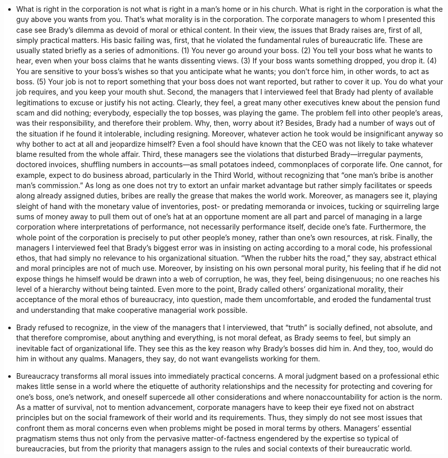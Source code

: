 - What is right in the corporation is not what is right in a man’s home or in his church. What is right in the corporation is what the guy above you wants from you. That’s what morality is in the corporation. The corporate managers to whom I presented this case see Brady’s dilemma as devoid of moral or ethical content. In their view, the issues that Brady raises are, first of all, simply practical matters. His basic failing was, first, that he violated the fundamental rules of bureaucratic life. These are usually stated briefly as a series of admonitions. (1) You never go around your boss. (2) You tell your boss what he wants to hear, even when your boss claims that he wants dissenting views. (3) If your boss wants something dropped, you drop it. (4) You are sensitive to your boss’s wishes so that you anticipate what he wants; you don’t force him, in other words, to act as boss. (5) Your job is not to report something that your boss does not want reported, but rather to cover it up. You do what your job requires, and you keep your mouth shut. Second, the managers that I interviewed feel that Brady had plenty of available legitimations to excuse or justify his not acting. Clearly, they feel, a great many other executives knew about the pension fund scam and did nothing; everybody, especially the top bosses, was playing the game. The problem fell into other people’s areas, was their responsibility, and therefore their problem. Why, then, worry about it? Besides, Brady had a number of ways out of the situation if he found it intolerable, including resigning. Moreover, whatever action he took would be insignificant anyway so why bother to act at all and jeopardize himself? Even a fool should have known that the CEO was not likely to take whatever blame resulted from the whole affair. Third, these managers see the violations that disturbed Brady—irregular payments, doctored invoices, shuffling numbers in accounts—as small potatoes indeed, commonplaces of corporate life. One cannot, for example, expect to do business abroad, particularly in the Third World, without recognizing that “one man’s bribe is another man’s commission.” As long as one does not try to extort an unfair market advantage but rather simply facilitates or speeds along already assigned duties, bribes are really the grease that makes the world work. Moreover, as managers see it, playing sleight of hand with the monetary value of inventories, post- or predating memoranda or invoices, tucking or squirreling large sums of money away to pull them out of one’s hat at an opportune moment are all part and parcel of managing in a large corporation where interpretations of performance, not necessarily performance itself, decide one’s fate. Furthermore, the whole point of the corporation is precisely to put other people’s money, rather than one’s own resources, at risk. Finally, the managers I interviewed feel that Brady’s biggest error was in insisting on acting according to a moral code, his professional ethos, that had simply no relevance to his organizational situation. “When the rubber hits the road,” they say, abstract ethical and moral principles are not of much use. Moreover, by insisting on his own personal moral purity, his feeling that if he did not expose things he himself would be drawn into a web of corruption, he was, they feel, being disingenuous; no one reaches his level of a hierarchy without being tainted. Even more to the point, Brady called others’ organizational morality, their acceptance of the moral ethos of bureaucracy, into question, made them uncomfortable, and eroded the fundamental trust and understanding that make cooperative managerial work possible.

- Brady refused to recognize, in the view of the managers that I interviewed, that “truth” is socially defined, not absolute, and that therefore compromise, about anything and everything, is not moral defeat, as Brady seems to feel, but simply an inevitable fact of organizational life. They see this as the key reason why Brady’s bosses did him in. And they, too, would do him in without any qualms. Managers, they say, do not want evangelists working for them.

- Bureaucracy transforms all moral issues into immediately practical concerns. A moral judgment based on a professional ethic makes little sense in a world where the etiquette of authority relationships and the necessity for protecting and covering for one’s boss, one’s network, and oneself supercede all other considerations and where nonaccountability for action is the norm. As a matter of survival, not to mention advancement, corporate managers have to keep their eye fixed not on abstract principles but on the social framework of their world and its requirements. Thus, they simply do not see most issues that confront them as moral concerns even when problems might be posed in moral terms by others. Managers’ essential pragmatism stems thus not only from the pervasive matter-of-factness engendered by the expertise so typical of bureaucracies, but from the priority that managers assign to the rules and social contexts of their bureaucratic world.
